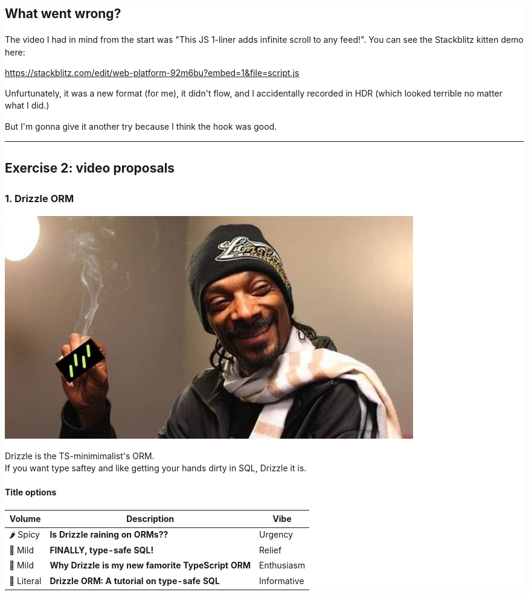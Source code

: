 
## What went wrong?

The video I had in mind from the start was "This JS 1-liner adds infinite scroll to any feed!". You can see the Stackblitz kitten demo here:

https://stackblitz.com/edit/web-platform-92m6bu?embed=1&file=script.js

Unfurtunately, it was a new format (for me), it didn't flow, and I accidentally recorded in HDR (which looked terrible no matter what I did.)

But I'm gonna give it another try because I think the hook was good.



---

## Exercise 2: video proposals



### 1. Drizzle ORM

![Snoop holding a smoking… drizzle logo. Issue #168 of UI Bytes.](./images/fo-drizzle.png)

Drizzle is the TS-minimimalist's ORM.  
If you want type saftey and like getting your hands dirty in SQL, Drizzle it is.

#### Title options

| Volume     | Description                                       | Vibe        |
| ---------- | ------------------------------------------------- | ----------- |
| 🌶️ Spicy   | **Is Drizzle raining on ORMs??**                  | Urgency     |
| 🍚 Mild    | **FINALLY, type-safe SQL!**                       | Relief      |
| 🍚 Mild    | **Why Drizzle is my new famorite TypeScript ORM** | Enthusiasm  |
| 🥱 Literal | **Drizzle ORM: A tutorial on type-safe SQL**      | Informative |
